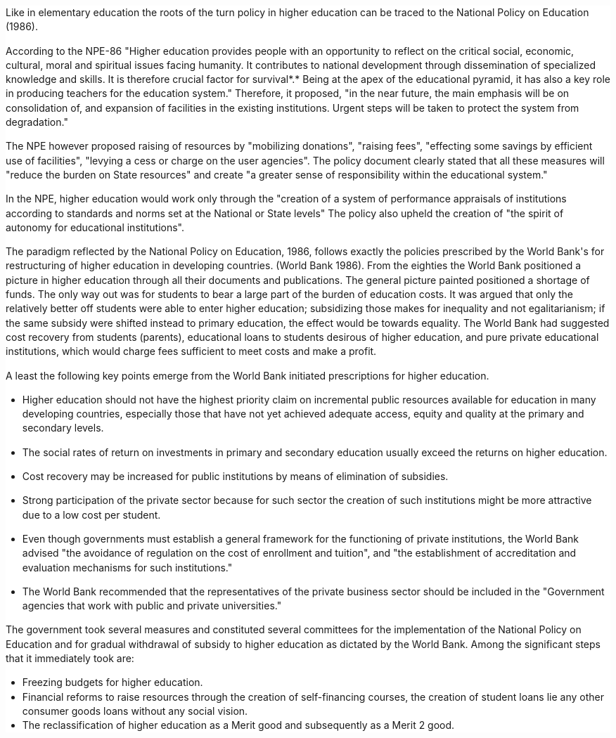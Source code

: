 Like in elementary education the roots of the turn policy in higher education can be traced to the National Policy on Education (1986).

According to the NPE-86 "Higher education provides people with an opportunity to reflect on the critical social, economic, cultural, moral and spiritual issues facing humanity. It contributes to national development through dissemination of specialized knowledge and skills. It is therefore crucial factor for survival*.* Being at the apex of the educational pyramid, it has also a key role in producing teachers for the education system." Therefore, it proposed, "in the near future, the main emphasis will be on consolidation of, and expansion of facilities in the existing institutions. Urgent steps will be taken to protect the system from degradation."

 The NPE however proposed raising of resources by "mobilizing donations", "raising fees", "effecting some savings by efficient use of facilities", "levying a cess or charge on the user agencies". The policy document clearly stated that all these measures will "reduce the burden on State resources" and create "a greater sense of responsibility within the educational system."

In the NPE, higher education would work only through the "creation of a system of performance appraisals of institutions according to standards and norms set at the National or State levels" The policy also upheld the creation of "the spirit of autonomy for educational institutions".

The paradigm reflected by the National Policy on Education, 1986, follows exactly the policies prescribed by the World Bank's for restructuring of higher education in developing countries. (World Bank 1986). From the eighties the World Bank positioned a picture in higher education through all their documents and publications. The general picture painted positioned a shortage of funds. The only way out was for students to bear a large part of the burden of education costs. It was argued that only the relatively better off students were able to enter higher education; subsidizing those makes for inequality and not egalitarianism; if the same subsidy were shifted instead to primary education, the effect would be towards equality. The World Bank had suggested cost recovery from students (parents), educational loans to students desirous of higher education, and pure private educational institutions, which would charge fees sufficient to meet costs and make a profit.

A least the following key points emerge from the World Bank initiated prescriptions for higher education.

- Higher education should not have the highest priority claim on incremental public resources available for education in many developing countries, especially those that have not yet achieved adequate access, equity and quality at the primary and secondary levels.
- The social rates of return on investments in primary and secondary education usually exceed the returns on higher education.
- Cost recovery may be increased for public institutions by means of elimination of subsidies.

- Strong participation of the private sector because for such sector the creation of such institutions might be more attractive due to a low cost per student.
- Even though governments must establish a general framework for the functioning of private institutions, the World Bank advised "the avoidance of regulation on the cost of enrollment and tuition", and "the establishment of accreditation and evaluation mechanisms for such institutions."
- The World Bank recommended that the representatives of the private business sector should be included in the "Government agencies that work with public and private universities."

The government took several measures and constituted several committees for the implementation of the National Policy on Education and for gradual withdrawal of subsidy to higher education as dictated by the World Bank. Among the significant steps that it immediately took are:

- Freezing budgets for higher education.
- Financial reforms to raise resources through the creation of self-financing courses, the creation of student loans lie any other consumer goods loans without any social vision.
- The reclassification of higher education as a Merit good and subsequently as a Merit 2 good.
